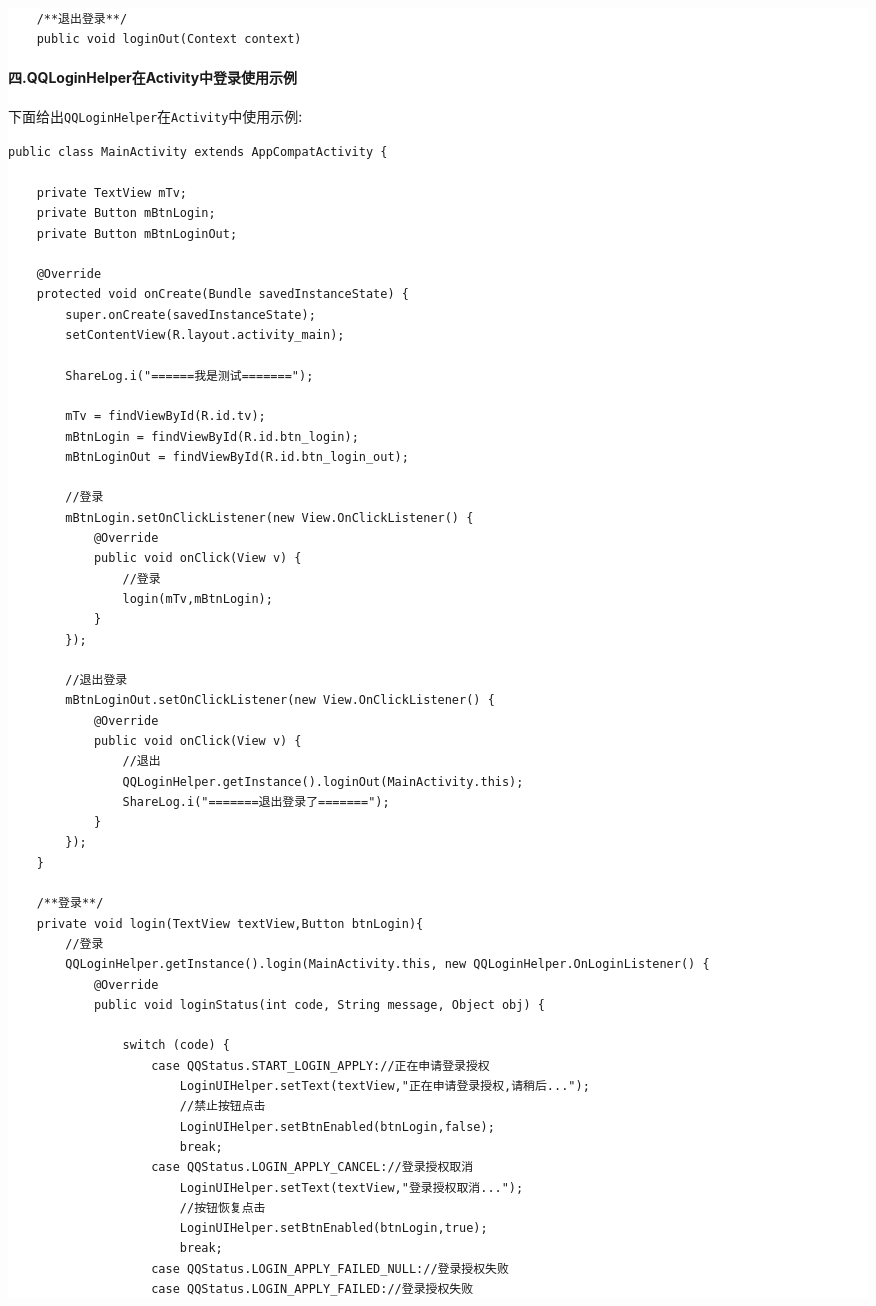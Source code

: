 ```
    /**退出登录**/
    public void loginOut(Context context)
```
#### 四.QQLoginHelper在Activity中登录使用示例
下面给出`QQLoginHelper`在`Activity`中使用示例:
```
public class MainActivity extends AppCompatActivity {

    private TextView mTv;
    private Button mBtnLogin;
    private Button mBtnLoginOut;

    @Override
    protected void onCreate(Bundle savedInstanceState) {
        super.onCreate(savedInstanceState);
        setContentView(R.layout.activity_main);

        ShareLog.i("======我是测试=======");

        mTv = findViewById(R.id.tv);
        mBtnLogin = findViewById(R.id.btn_login);
        mBtnLoginOut = findViewById(R.id.btn_login_out);

        //登录
        mBtnLogin.setOnClickListener(new View.OnClickListener() {
            @Override
            public void onClick(View v) {
                //登录
                login(mTv,mBtnLogin);
            }
        });

        //退出登录
        mBtnLoginOut.setOnClickListener(new View.OnClickListener() {
            @Override
            public void onClick(View v) {
                //退出
                QQLoginHelper.getInstance().loginOut(MainActivity.this);
                ShareLog.i("=======退出登录了=======");
            }
        });
    }

    /**登录**/
    private void login(TextView textView,Button btnLogin){
        //登录
        QQLoginHelper.getInstance().login(MainActivity.this, new QQLoginHelper.OnLoginListener() {
            @Override
            public void loginStatus(int code, String message, Object obj) {

                switch (code) {
                    case QQStatus.START_LOGIN_APPLY://正在申请登录授权
                        LoginUIHelper.setText(textView,"正在申请登录授权,请稍后...");
                        //禁止按钮点击
                        LoginUIHelper.setBtnEnabled(btnLogin,false);
                        break;
                    case QQStatus.LOGIN_APPLY_CANCEL://登录授权取消
                        LoginUIHelper.setText(textView,"登录授权取消...");
                        //按钮恢复点击
                        LoginUIHelper.setBtnEnabled(btnLogin,true);
                        break;
                    case QQStatus.LOGIN_APPLY_FAILED_NULL://登录授权失败
                    case QQStatus.LOGIN_APPLY_FAILED://登录授权失败
```